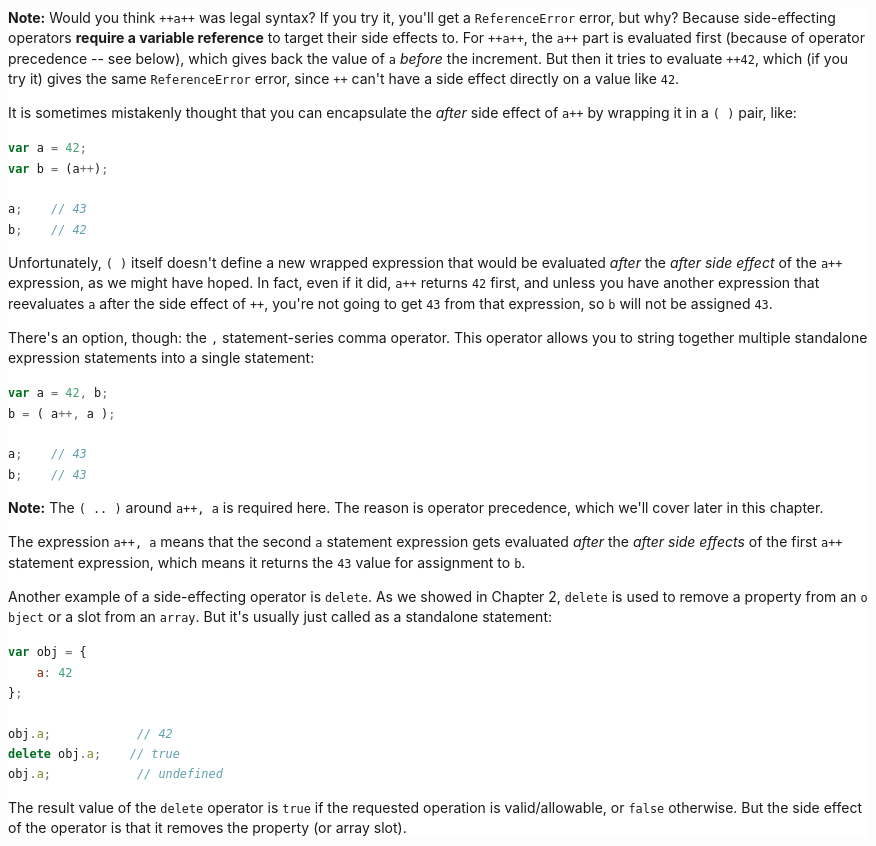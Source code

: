 **Note:** Would you think `++a++` was legal syntax? If you try it, you'll get a `ReferenceError` error, but why? Because side-effecting operators **require a variable reference** to target their side effects to. For `++a++`, the `a++` part is evaluated first \(because of operator precedence -- see below\), which gives back the value of `a` _before_ the increment. But then it tries to evaluate `++42`, which \(if you try it\) gives the same `ReferenceError` error, since `++` can't have a side effect directly on a value like `42`.

It is sometimes mistakenly thought that you can encapsulate the _after_ side effect of `a++` by wrapping it in a `( )` pair, like:

```javascript
var a = 42;
var b = (a++);

a;    // 43
b;    // 42
```

Unfortunately, `( )` itself doesn't define a new wrapped expression that would be evaluated _after_ the _after side effect_ of the `a++` expression, as we might have hoped. In fact, even if it did, `a++` returns `42` first, and unless you have another expression that reevaluates `a` after the side effect of `++`, you're not going to get `43` from that expression, so `b` will not be assigned `43`.

There's an option, though: the `,` statement-series comma operator. This operator allows you to string together multiple standalone expression statements into a single statement:

```javascript
var a = 42, b;
b = ( a++, a );

a;    // 43
b;    // 43
```

**Note:** The `( .. )` around `a++, a` is required here. The reason is operator precedence, which we'll cover later in this chapter.

The expression `a++, a` means that the second `a` statement expression gets evaluated _after_ the _after side effects_ of the first `a++` statement expression, which means it returns the `43` value for assignment to `b`.

Another example of a side-effecting operator is `delete`. As we showed in Chapter 2, `delete` is used to remove a property from an `object` or a slot from an `array`. But it's usually just called as a standalone statement:

```javascript
var obj = {
    a: 42
};

obj.a;            // 42
delete obj.a;    // true
obj.a;            // undefined
```

The result value of the `delete` operator is `true` if the requested operation is valid/allowable, or `false` otherwise. But the side effect of the operator is that it removes the property \(or array slot\).
